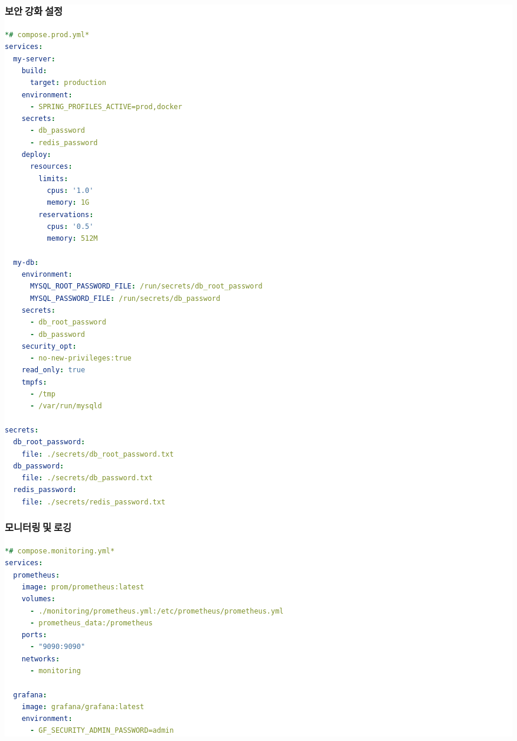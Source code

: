 ### 보안 강화 설정

```yaml
*# compose.prod.yml*
services:
  my-server:
    build:
      target: production
    environment:
      - SPRING_PROFILES_ACTIVE=prod,docker
    secrets:
      - db_password
      - redis_password
    deploy:
      resources:
        limits:
          cpus: '1.0'
          memory: 1G
        reservations:
          cpus: '0.5'
          memory: 512M

  my-db:
    environment:
      MYSQL_ROOT_PASSWORD_FILE: /run/secrets/db_root_password
      MYSQL_PASSWORD_FILE: /run/secrets/db_password
    secrets:
      - db_root_password
      - db_password
    security_opt:
      - no-new-privileges:true
    read_only: true
    tmpfs:
      - /tmp
      - /var/run/mysqld

secrets:
  db_root_password:
    file: ./secrets/db_root_password.txt
  db_password:
    file: ./secrets/db_password.txt
  redis_password:
    file: ./secrets/redis_password.txt
```

### 모니터링 및 로깅

```yaml
*# compose.monitoring.yml*
services:
  prometheus:
    image: prom/prometheus:latest
    volumes:
      - ./monitoring/prometheus.yml:/etc/prometheus/prometheus.yml
      - prometheus_data:/prometheus
    ports:
      - "9090:9090"
    networks:
      - monitoring

  grafana:
    image: grafana/grafana:latest
    environment:
      - GF_SECURITY_ADMIN_PASSWORD=admin
```